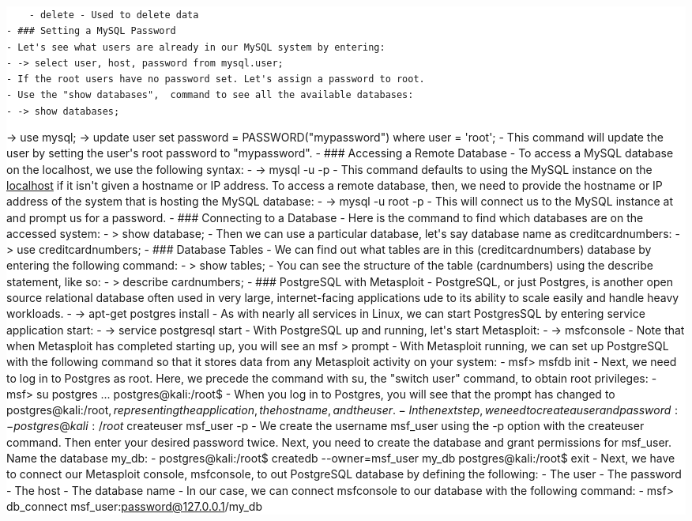         - delete - Used to delete data
    - ### Setting a MySQL Password
    - Let's see what users are already in our MySQL system by entering:
    - -> select user, host, password from mysql.user;
    - If the root users have no password set. Let's assign a password to root.
    - Use the "show databases",  command to see all the available databases:
    - -> show databases;
-> use mysql;
-> update user set password = PASSWORD("mypassword") where user = 'root';
    - This command will update the user by setting the user's root password to "mypassword".
    - ### Accessing a Remote Database
    - To access a MySQL database on the localhost, we use the following syntax:
    - -> mysql -u <username> -p
    - This command defaults to using the MySQL instance on the [localhost](http://localhost) if it isn't given a hostname or IP address. To access a remote database, then, we need to provide the hostname or IP address of the system that is hosting the MySQL database:
    - -> mysql -u root -p <IP address>
    - This will connect us to the MySQL instance at <IP address> and prompt us for a password.
    - ### Connecting to a Database
    - Here is the command to find which databases are on the accessed system:
    - > show database;
    - Then we can use a particular database, let's say database name as creditcardnumbers:
    - > use creditcardnumbers;
    - ### Database Tables
    - We can find out what tables are in this (creditcardnumbers) database by entering the following command:
    - > show tables;
    - You can see the structure of the table (cardnumbers) using the describe statement, like so:
    - > describe cardnumbers;
    - ### PostgreSQL with Metasploit
    - PostgreSQL, or just Postgres, is another open source relational database often used in very large, internet-facing applications ude to its ability to scale easily and handle heavy workloads.
    - -> apt-get postgres install
    - As with nearly all services in Linux, we can start PostgresSQL by entering service application start:
    - -> service postgresql start
    - With PostgreSQL up and running, let's start Metasploit:
    - -> msfconsole
    - Note that when Metasploit has completed starting up, you will see an msf > prompt
    - With Metasploit running, we can set up PostgreSQL with the following command so that it stores data from any Metasploit activity on your system:
    - msf> msfdb init
    - Next, we need to log in to Postgres as root. Here, we precede the command with su, the "switch user" command, to obtain root privileges:
    - msf> su postgres
...
postgres@kali:/root$
    - When you log in to Postgres, you will see that the prompt has changed to postgres@kali:/root$, representing the application, the hostname, and the user.
    - In the next step, we need to create a user and password:
    - postgres@kali:/root$ createuser msf_user -p
    - We create the username msf_user using the -p option with the createuser command. Then enter your desired password twice. Next, you need to create the database and grant permissions for msf_user. Name the database my_db:
    - postgres@kali:/root$ createdb --owner=msf_user my_db
postgres@kali:/root$ exit
    - Next, we have to connect our Metasploit console, msfconsole, to out PostgreSQL database by defining the following:
        - The user
        - The password
        - The host
        - The database name
    - In our case, we can connect msfconsole to our database with the following command:
    - msf> db_connect msf_user:password@127.0.0.1/my_db